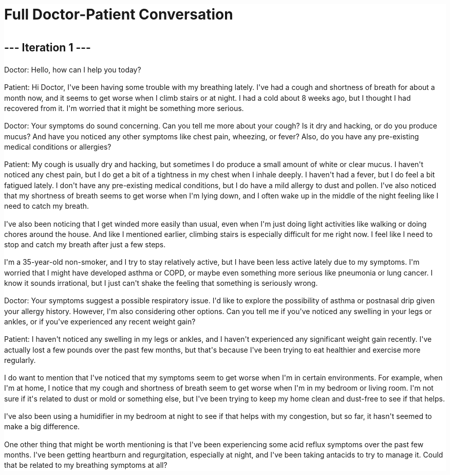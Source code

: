 # Full Doctor-Patient Conversation


 ## --- Iteration 1 ---

Doctor: Hello, how can I help you today? 

Patient: Hi Doctor, I've been having some trouble with my breathing lately. I've had a cough and shortness of breath for about a month now, and it seems to get worse when I climb stairs or at night. I had a cold about 8 weeks ago, but I thought I had recovered from it. I'm worried that it might be something more serious.

Doctor: Your symptoms do sound concerning. Can you tell me more about your cough? Is it dry and hacking, or do you produce mucus? And have you noticed any other symptoms like chest pain, wheezing, or fever? Also, do you have any pre-existing medical conditions or allergies?

Patient: My cough is usually dry and hacking, but sometimes I do produce a small amount of white or clear mucus. I haven't noticed any chest pain, but I do get a bit of a tightness in my chest when I inhale deeply. I haven't had a fever, but I do feel a bit fatigued lately. I don't have any pre-existing medical conditions, but I do have a mild allergy to dust and pollen. I've also noticed that my shortness of breath seems to get worse when I'm lying down, and I often wake up in the middle of the night feeling like I need to catch my breath.

I've also been noticing that I get winded more easily than usual, even when I'm just doing light activities like walking or doing chores around the house. And like I mentioned earlier, climbing stairs is especially difficult for me right now. I feel like I need to stop and catch my breath after just a few steps.

I'm a 35-year-old non-smoker, and I try to stay relatively active, but I have been less active lately due to my symptoms. I'm worried that I might have developed asthma or COPD, or maybe even something more serious like pneumonia or lung cancer. I know it sounds irrational, but I just can't shake the feeling that something is seriously wrong.

Doctor: Your symptoms suggest a possible respiratory issue. I'd like to explore the possibility of asthma or postnasal drip given your allergy history. However, I'm also considering other options. Can you tell me if you've noticed any swelling in your legs or ankles, or if you've experienced any recent weight gain?

Patient: I haven't noticed any swelling in my legs or ankles, and I haven't experienced any significant weight gain recently. I've actually lost a few pounds over the past few months, but that's because I've been trying to eat healthier and exercise more regularly.

I do want to mention that I've noticed that my symptoms seem to get worse when I'm in certain environments. For example, when I'm at home, I notice that my cough and shortness of breath seem to get worse when I'm in my bedroom or living room. I'm not sure if it's related to dust or mold or something else, but I've been trying to keep my home clean and dust-free to see if that helps.

I've also been using a humidifier in my bedroom at night to see if that helps with my congestion, but so far, it hasn't seemed to make a big difference.

One other thing that might be worth mentioning is that I've been experiencing some acid reflux symptoms over the past few months. I've been getting heartburn and regurgitation, especially at night, and I've been taking antacids to try to manage it. Could that be related to my breathing symptoms at all?
